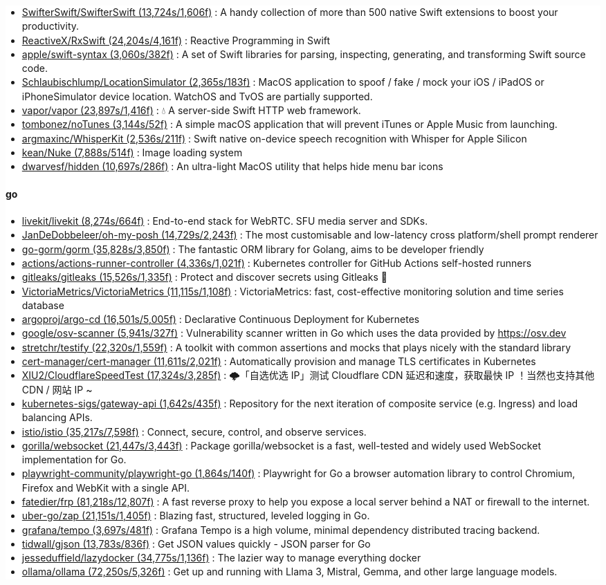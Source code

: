 * [SwifterSwift/SwifterSwift (13,724s/1,606f)](https://github.com/SwifterSwift/SwifterSwift) : A handy collection of more than 500 native Swift extensions to boost your productivity.
* [ReactiveX/RxSwift (24,204s/4,161f)](https://github.com/ReactiveX/RxSwift) : Reactive Programming in Swift
* [apple/swift-syntax (3,060s/382f)](https://github.com/apple/swift-syntax) : A set of Swift libraries for parsing, inspecting, generating, and transforming Swift source code.
* [Schlaubischlump/LocationSimulator (2,365s/183f)](https://github.com/Schlaubischlump/LocationSimulator) : MacOS application to spoof / fake / mock your iOS / iPadOS or iPhoneSimulator device location. WatchOS and TvOS are partially supported.
* [vapor/vapor (23,897s/1,416f)](https://github.com/vapor/vapor) : 💧 A server-side Swift HTTP web framework.
* [tombonez/noTunes (3,144s/52f)](https://github.com/tombonez/noTunes) : A simple macOS application that will prevent iTunes or Apple Music from launching.
* [argmaxinc/WhisperKit (2,536s/211f)](https://github.com/argmaxinc/WhisperKit) : Swift native on-device speech recognition with Whisper for Apple Silicon
* [kean/Nuke (7,888s/514f)](https://github.com/kean/Nuke) : Image loading system
* [dwarvesf/hidden (10,697s/286f)](https://github.com/dwarvesf/hidden) : An ultra-light MacOS utility that helps hide menu bar icons

#### go
* [livekit/livekit (8,274s/664f)](https://github.com/livekit/livekit) : End-to-end stack for WebRTC. SFU media server and SDKs.
* [JanDeDobbeleer/oh-my-posh (14,729s/2,243f)](https://github.com/JanDeDobbeleer/oh-my-posh) : The most customisable and low-latency cross platform/shell prompt renderer
* [go-gorm/gorm (35,828s/3,850f)](https://github.com/go-gorm/gorm) : The fantastic ORM library for Golang, aims to be developer friendly
* [actions/actions-runner-controller (4,336s/1,021f)](https://github.com/actions/actions-runner-controller) : Kubernetes controller for GitHub Actions self-hosted runners
* [gitleaks/gitleaks (15,526s/1,335f)](https://github.com/gitleaks/gitleaks) : Protect and discover secrets using Gitleaks 🔑
* [VictoriaMetrics/VictoriaMetrics (11,115s/1,108f)](https://github.com/VictoriaMetrics/VictoriaMetrics) : VictoriaMetrics: fast, cost-effective monitoring solution and time series database
* [argoproj/argo-cd (16,501s/5,005f)](https://github.com/argoproj/argo-cd) : Declarative Continuous Deployment for Kubernetes
* [google/osv-scanner (5,941s/327f)](https://github.com/google/osv-scanner) : Vulnerability scanner written in Go which uses the data provided by https://osv.dev
* [stretchr/testify (22,320s/1,559f)](https://github.com/stretchr/testify) : A toolkit with common assertions and mocks that plays nicely with the standard library
* [cert-manager/cert-manager (11,611s/2,021f)](https://github.com/cert-manager/cert-manager) : Automatically provision and manage TLS certificates in Kubernetes
* [XIU2/CloudflareSpeedTest (17,324s/3,285f)](https://github.com/XIU2/CloudflareSpeedTest) : 🌩「自选优选 IP」测试 Cloudflare CDN 延迟和速度，获取最快 IP ！当然也支持其他 CDN / 网站 IP ~
* [kubernetes-sigs/gateway-api (1,642s/435f)](https://github.com/kubernetes-sigs/gateway-api) : Repository for the next iteration of composite service (e.g. Ingress) and load balancing APIs.
* [istio/istio (35,217s/7,598f)](https://github.com/istio/istio) : Connect, secure, control, and observe services.
* [gorilla/websocket (21,447s/3,443f)](https://github.com/gorilla/websocket) : Package gorilla/websocket is a fast, well-tested and widely used WebSocket implementation for Go.
* [playwright-community/playwright-go (1,864s/140f)](https://github.com/playwright-community/playwright-go) : Playwright for Go a browser automation library to control Chromium, Firefox and WebKit with a single API.
* [fatedier/frp (81,218s/12,807f)](https://github.com/fatedier/frp) : A fast reverse proxy to help you expose a local server behind a NAT or firewall to the internet.
* [uber-go/zap (21,151s/1,405f)](https://github.com/uber-go/zap) : Blazing fast, structured, leveled logging in Go.
* [grafana/tempo (3,697s/481f)](https://github.com/grafana/tempo) : Grafana Tempo is a high volume, minimal dependency distributed tracing backend.
* [tidwall/gjson (13,783s/836f)](https://github.com/tidwall/gjson) : Get JSON values quickly - JSON parser for Go
* [jesseduffield/lazydocker (34,775s/1,136f)](https://github.com/jesseduffield/lazydocker) : The lazier way to manage everything docker
* [ollama/ollama (72,250s/5,326f)](https://github.com/ollama/ollama) : Get up and running with Llama 3, Mistral, Gemma, and other large language models.